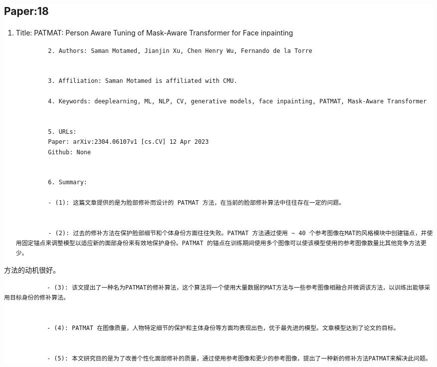 


 ## Paper:18




1. Title: PATMAT: Person Aware Tuning of Mask-Aware Transformer for Face inpainting

                2. Authors: Saman Motamed, Jianjin Xu, Chen Henry Wu, Fernando de la Torre


                3. Affiliation: Saman Motamed is affiliated with CMU.
 
                4. Keywords: deeplearning, ML, NLP, CV, generative models, face inpainting, PATMAT, Mask-Aware Transformer


                5. URLs: 
                Paper: arXiv:2304.06107v1 [cs.CV] 12 Apr 2023
                Github: None

      
                6. Summary: 

                - (1): 这篇文章提供的是为脸部修补而设计的 PATMAT 方法，在当前的脸部修补算法中往往存在一定的问题。


                - (2): 过去的修补方法在保护脸部细节和个体身份方面往往失败。PATMAT 方法通过使用 ∼ 40 个参考图像在MAT的风格模块中创建锚点，并使用固定锚点来调整模型以适应新的面部身份来有效地保护身份。PATMAT 的锚点在训练期间使用多个图像可以使该模型使用的参考图像数量比其他竞争方法更少。 

方法的动机很好。

                - (3): 该文提出了一种名为PATMAT的修补算法，这个算法将一个使用大量数据的MAT方法与一些参考图像相融合并微调该方法，以训练出能够采用目标身份的修补算法。


                - (4): PATMAT 在图像质量，人物特定细节的保护和主体身份等方面均表现出色，优于最先进的模型。文章模型达到了论文的目标。


                - (5): 本文研究目的是为了改善个性化面部修补的质量，通过使用参考图像和更少的参考图像，提出了一种新的修补方法PATMAT来解决此问题。



